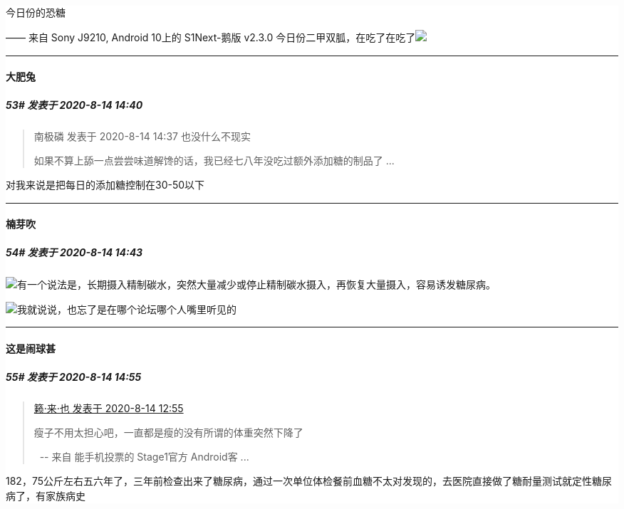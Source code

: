 今日份的恐糖


—— 来自 Sony J9210, Android 10上的 S1Next-鹅版 v2.3.0</blockquote>
今日份二甲双胍，在吃了在吃了<img src="https://static.saraba1st.com/image/smiley/face2017/245.png" referrerpolicy="no-referrer">







*****

####  大肥兔  
##### 53#       发表于 2020-8-14 14:40



<blockquote>南极磷 发表于 2020-8-14 14:37
也没什么不现实

如果不算上舔一点尝尝味道解馋的话，我已经七八年没吃过额外添加糖的制品了 ...</blockquote>
对我来说是把每日的添加糖控制在30-50以下







*****

####  楠芽吹  
##### 54#       发表于 2020-8-14 14:43



<img src="https://static.saraba1st.com/image/smiley/face2017/048.png" referrerpolicy="no-referrer">有一个说法是，长期摄入精制碳水，突然大量减少或停止精制碳水摄入，再恢复大量摄入，容易诱发糖尿病。

<img src="https://static.saraba1st.com/image/smiley/face2017/048.png" referrerpolicy="no-referrer">我就说说，也忘了是在哪个论坛哪个人嘴里听见的







*****

####  这是闹球甚  
##### 55#       发表于 2020-8-14 14:55



<blockquote><a href="httphttps://bbs.saraba1st.com/2b/forum.php?mod=redirect&amp;goto=findpost&amp;pid=48426723&amp;ptid=1954671" target="_blank">籁·来·也 发表于 2020-8-14 12:55</a>

瘦子不用太担心吧，一直都是瘦的没有所谓的体重突然下降了


  -- 来自 能手机投票的 Stage1官方 Android客 ...</blockquote>
182，75公斤左右五六年了，三年前检查出来了糖尿病，通过一次单位体检餐前血糖不太对发现的，去医院直接做了糖耐量测试就定性糖尿病了，有家族病史

